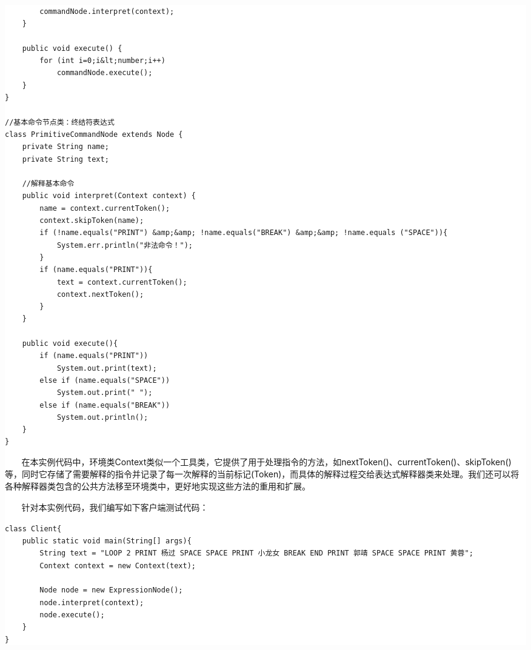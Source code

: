```
		commandNode.interpret(context);
	}
	
	public void execute() {
		for (int i=0;i&lt;number;i++)
			commandNode.execute();
	}
}

//基本命令节点类：终结符表达式
class PrimitiveCommandNode extends Node {
	private String name;
	private String text;
	
    //解释基本命令
	public void interpret(Context context) {
		name = context.currentToken();
		context.skipToken(name);
	    if (!name.equals("PRINT") &amp;&amp; !name.equals("BREAK") &amp;&amp; !name.equals ("SPACE")){
			System.err.println("非法命令！");
		}
		if (name.equals("PRINT")){
			text = context.currentToken();
			context.nextToken();
		}
	}
	
	public void execute(){
		if (name.equals("PRINT"))
			System.out.print(text);
		else if (name.equals("SPACE"))
			System.out.print(" ");
		else if (name.equals("BREAK"))
			System.out.println();
	}
}
```

       在本实例代码中，环境类Context类似一个工具类，它提供了用于处理指令的方法，如nextToken()、currentToken()、skipToken()等，同时它存储了需要解释的指令并记录了每一次解释的当前标记(Token)，而具体的解释过程交给表达式解释器类来处理。我们还可以将各种解释器类包含的公共方法移至环境类中，更好地实现这些方法的重用和扩展。

       针对本实例代码，我们编写如下客户端测试代码：

```
class Client{
	public static void main(String[] args){
		String text = "LOOP 2 PRINT 杨过 SPACE SPACE PRINT 小龙女 BREAK END PRINT 郭靖 SPACE SPACE PRINT 黄蓉";
		Context context = new Context(text);
			
		Node node = new ExpressionNode();
		node.interpret(context);
		node.execute();
	}
}
```
